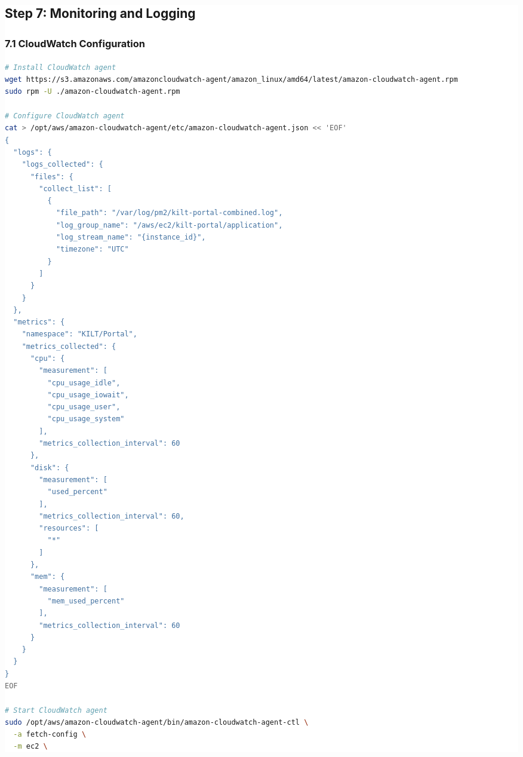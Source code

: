 ## Step 7: Monitoring and Logging

### 7.1 CloudWatch Configuration

```bash
# Install CloudWatch agent
wget https://s3.amazonaws.com/amazoncloudwatch-agent/amazon_linux/amd64/latest/amazon-cloudwatch-agent.rpm
sudo rpm -U ./amazon-cloudwatch-agent.rpm

# Configure CloudWatch agent
cat > /opt/aws/amazon-cloudwatch-agent/etc/amazon-cloudwatch-agent.json << 'EOF'
{
  "logs": {
    "logs_collected": {
      "files": {
        "collect_list": [
          {
            "file_path": "/var/log/pm2/kilt-portal-combined.log",
            "log_group_name": "/aws/ec2/kilt-portal/application",
            "log_stream_name": "{instance_id}",
            "timezone": "UTC"
          }
        ]
      }
    }
  },
  "metrics": {
    "namespace": "KILT/Portal",
    "metrics_collected": {
      "cpu": {
        "measurement": [
          "cpu_usage_idle",
          "cpu_usage_iowait",
          "cpu_usage_user",
          "cpu_usage_system"
        ],
        "metrics_collection_interval": 60
      },
      "disk": {
        "measurement": [
          "used_percent"
        ],
        "metrics_collection_interval": 60,
        "resources": [
          "*"
        ]
      },
      "mem": {
        "measurement": [
          "mem_used_percent"
        ],
        "metrics_collection_interval": 60
      }
    }
  }
}
EOF

# Start CloudWatch agent
sudo /opt/aws/amazon-cloudwatch-agent/bin/amazon-cloudwatch-agent-ctl \
  -a fetch-config \
  -m ec2 \
```